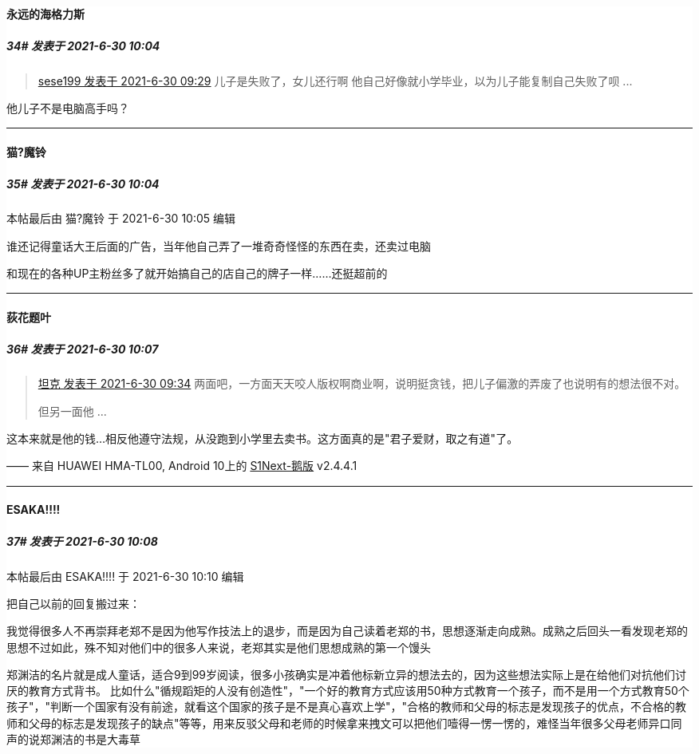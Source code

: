 ####  永远的海格力斯  
##### 34#       发表于 2021-6-30 10:04


<blockquote><a href="httphttps://bbs.saraba1st.com/2b/forum.php?mod=redirect&amp;goto=findpost&amp;pid=51788646&amp;ptid=2012748" target="_blank">sese199 发表于 2021-6-30 09:29</a>
儿子是失败了，女儿还行啊
他自己好像就小学毕业，以为儿子能复制自己失败了呗 ...</blockquote>
他儿子不是电脑高手吗？


*****

####  猫?魔铃  
##### 35#       发表于 2021-6-30 10:04


 本帖最后由 猫?魔铃 于 2021-6-30 10:05 编辑 

谁还记得童话大王后面的广告，当年他自己弄了一堆奇奇怪怪的东西在卖，还卖过电脑

和现在的各种UP主粉丝多了就开始搞自己的店自己的牌子一样……还挺超前的


*****

####  荻花题叶  
##### 36#       发表于 2021-6-30 10:07


<blockquote><a href="httphttps://bbs.saraba1st.com/2b/forum.php?mod=redirect&amp;goto=findpost&amp;pid=51788697&amp;ptid=2012748" target="_blank">坦克 发表于 2021-6-30 09:34</a>
两面吧，一方面天天咬人版权啊商业啊，说明挺贪钱，把儿子偏激的弄废了也说明有的想法很不对。


但另一面他 ...</blockquote>
这本来就是他的钱…相反他遵守法规，从没跑到小学里去卖书。这方面真的是"君子爱财，取之有道"了。

—— 来自 HUAWEI HMA-TL00, Android 10上的 [S1Next-鹅版](https://github.com/ykrank/S1-Next/releases) v2.4.4.1


*****

####  ESAKA!!!!  
##### 37#       发表于 2021-6-30 10:08


 本帖最后由 ESAKA!!!! 于 2021-6-30 10:10 编辑 

把自己以前的回复搬过来：


我觉得很多人不再崇拜老郑不是因为他写作技法上的退步，而是因为自己读着老郑的书，思想逐渐走向成熟。成熟之后回头一看发现老郑的思想不过如此，殊不知对他们中的很多人来说，老郑其实是他们思想成熟的第一个馒头


郑渊洁的名片就是成人童话，适合9到99岁阅读，很多小孩确实是冲着他标新立异的想法去的，因为这些想法实际上是在给他们对抗他们讨厌的教育方式背书。
比如什么"循规蹈矩的人没有创造性"，"一个好的教育方式应该用50种方式教育一个孩子，而不是用一个方式教育50个孩子"，"判断一个国家有没有前途，就看这个国家的孩子是不是真心喜欢上学"，"合格的教师和父母的标志是发现孩子的优点，不合格的教师和父母的标志是发现孩子的缺点"等等，用来反驳父母和老师的时候拿来拽文可以把他们噎得一愣一愣的，难怪当年很多父母老师异口同声的说郑渊洁的书是大毒草
